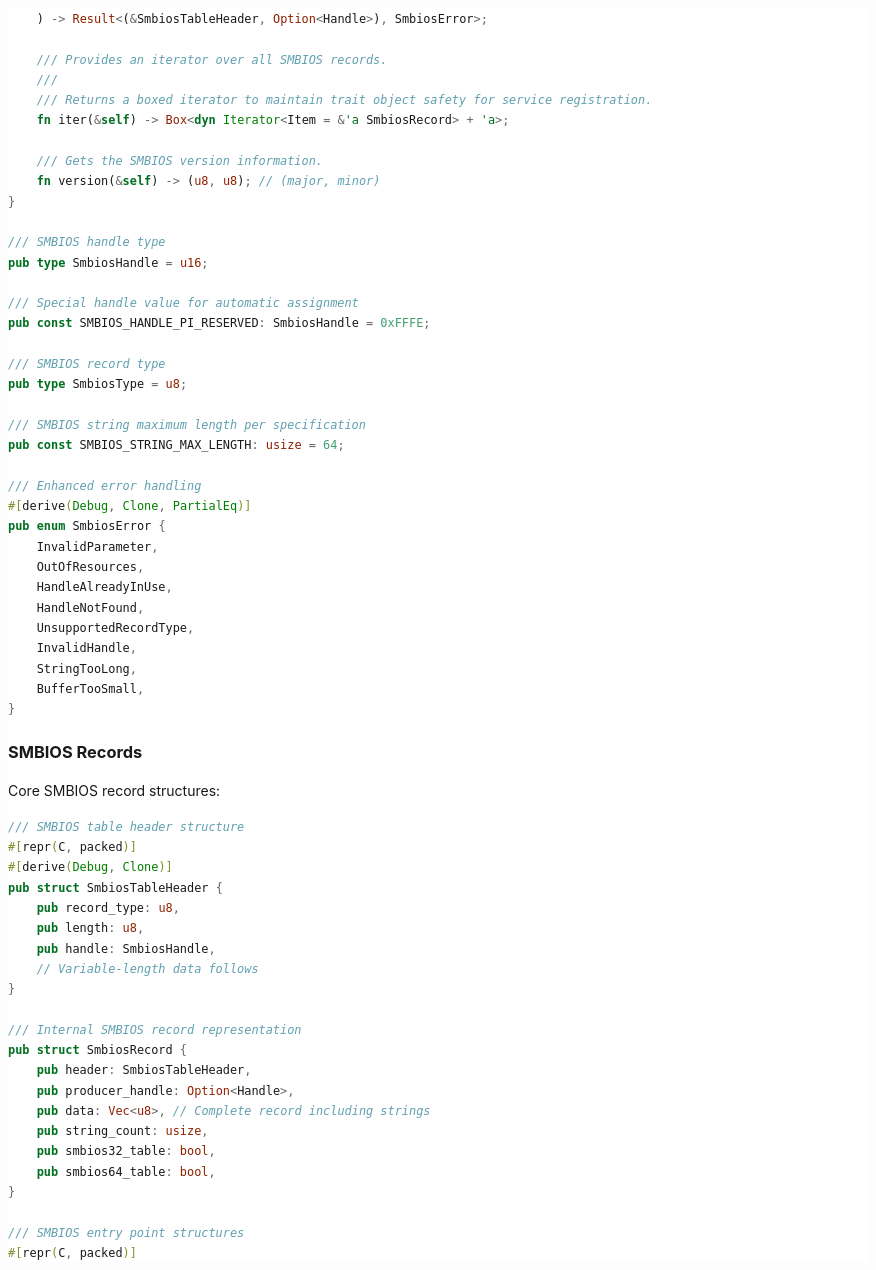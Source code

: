 ```rust
    ) -> Result<(&SmbiosTableHeader, Option<Handle>), SmbiosError>;

    /// Provides an iterator over all SMBIOS records.
    /// 
    /// Returns a boxed iterator to maintain trait object safety for service registration.
    fn iter(&self) -> Box<dyn Iterator<Item = &'a SmbiosRecord> + 'a>;

    /// Gets the SMBIOS version information.
    fn version(&self) -> (u8, u8); // (major, minor)
}

/// SMBIOS handle type
pub type SmbiosHandle = u16;

/// Special handle value for automatic assignment
pub const SMBIOS_HANDLE_PI_RESERVED: SmbiosHandle = 0xFFFE;

/// SMBIOS record type
pub type SmbiosType = u8;

/// SMBIOS string maximum length per specification
pub const SMBIOS_STRING_MAX_LENGTH: usize = 64;

/// Enhanced error handling
#[derive(Debug, Clone, PartialEq)]
pub enum SmbiosError {
    InvalidParameter,
    OutOfResources,
    HandleAlreadyInUse,
    HandleNotFound,
    UnsupportedRecordType,
    InvalidHandle,
    StringTooLong,
    BufferTooSmall,
}
```

### SMBIOS Records

Core SMBIOS record structures:

```rust
/// SMBIOS table header structure
#[repr(C, packed)]
#[derive(Debug, Clone)]
pub struct SmbiosTableHeader {
    pub record_type: u8,
    pub length: u8,
    pub handle: SmbiosHandle,
    // Variable-length data follows
}

/// Internal SMBIOS record representation
pub struct SmbiosRecord {
    pub header: SmbiosTableHeader,
    pub producer_handle: Option<Handle>,
    pub data: Vec<u8>, // Complete record including strings
    pub string_count: usize,
    pub smbios32_table: bool,
    pub smbios64_table: bool,
}

/// SMBIOS entry point structures
#[repr(C, packed)]
```